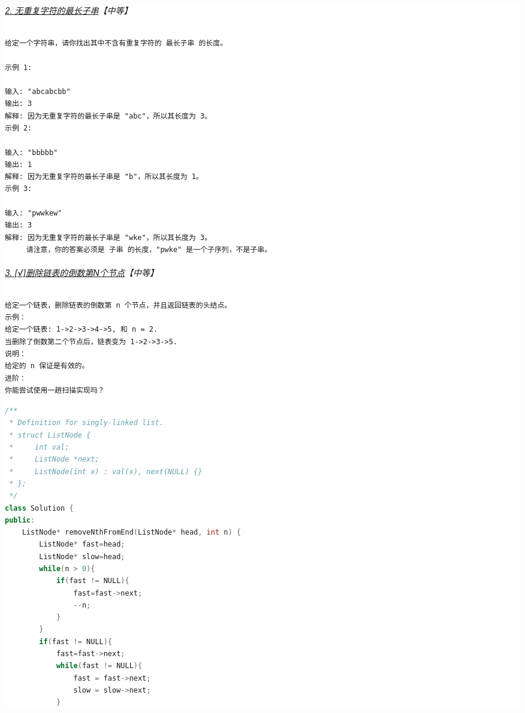 

###### [2. 无重复字符的最长子串](https://leetcode-cn.com/problems/longest-substring-without-repeating-characters/)【中等】

```
给定一个字符串，请你找出其中不含有重复字符的 最长子串 的长度。

示例 1:

输入: "abcabcbb"
输出: 3 
解释: 因为无重复字符的最长子串是 "abc"，所以其长度为 3。
示例 2:

输入: "bbbbb"
输出: 1
解释: 因为无重复字符的最长子串是 "b"，所以其长度为 1。
示例 3:

输入: "pwwkew"
输出: 3
解释: 因为无重复字符的最长子串是 "wke"，所以其长度为 3。
     请注意，你的答案必须是 子串 的长度，"pwke" 是一个子序列，不是子串。
```



###### [3. [√]删除链表的倒数第N个节点](https://leetcode-cn.com/problems/remove-nth-node-from-end-of-list/)【中等】

```
给定一个链表，删除链表的倒数第 n 个节点，并且返回链表的头结点。
示例：
给定一个链表: 1->2->3->4->5, 和 n = 2.
当删除了倒数第二个节点后，链表变为 1->2->3->5.
说明：
给定的 n 保证是有效的。
进阶：
你能尝试使用一趟扫描实现吗？
```

```cpp
/**
 * Definition for singly-linked list.
 * struct ListNode {
 *     int val;
 *     ListNode *next;
 *     ListNode(int x) : val(x), next(NULL) {}
 * };
 */
class Solution {
public:
    ListNode* removeNthFromEnd(ListNode* head, int n) {
        ListNode* fast=head;
        ListNode* slow=head;
        while(n > 0){
            if(fast != NULL){
                fast=fast->next;
                --n;
            }
        }
        if(fast != NULL){
            fast=fast->next;
            while(fast != NULL){
                fast = fast->next;
                slow = slow->next;
            }
```